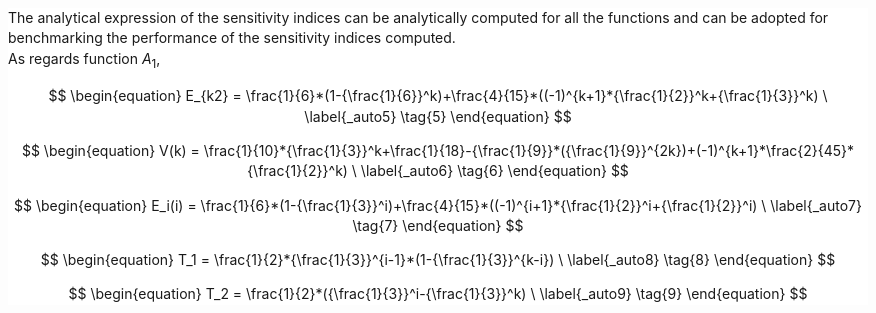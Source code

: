 The analytical expression of the sensitivity indices can be analytically computed for all the functions and can be adopted for benchmarking the performance of the sensitivity indices computed. <br/>
As regards function $A_1$, 


<div id="eq:5"></div>

$$
\begin{equation}
E_{k2} = \frac{1}{6}*(1-{\frac{1}{6}}^k)+\frac{4}{15}*((-1)^{k+1}*{\frac{1}{2}}^k+{\frac{1}{3}}^k) \
\label{_auto5} \tag{5}
\end{equation}
$$


<div id="eq:6"></div>

$$
\begin{equation}
V(k) = \frac{1}{10}*{\frac{1}{3}}^k+\frac{1}{18}-{\frac{1}{9}}*({\frac{1}{9}}^{2k})+(-1)^{k+1}*\frac{2}{45}*{\frac{1}{2}}^k) \
\label{_auto6} \tag{6}
\end{equation}
$$


<div id="eq:7"></div>

$$
\begin{equation}
E_i(i) = \frac{1}{6}*(1-{\frac{1}{3}}^i)+\frac{4}{15}*((-1)^{i+1}*{\frac{1}{2}}^i+{\frac{1}{2}}^i) \
\label{_auto7} \tag{7}
\end{equation}
$$


<div id="eq:8"></div>

$$
\begin{equation}
T_1 = \frac{1}{2}*{\frac{1}{3}}^{i-1}*(1-{\frac{1}{3}}^{k-i}) \
\label{_auto8} \tag{8}
\end{equation}
$$


<div id="eq:9"></div>

$$
\begin{equation}
T_2 = \frac{1}{2}*({\frac{1}{3}}^i-{\frac{1}{3}}^k) \
\label{_auto9} \tag{9}
\end{equation}
$$


<div id="eq:10"></div>
